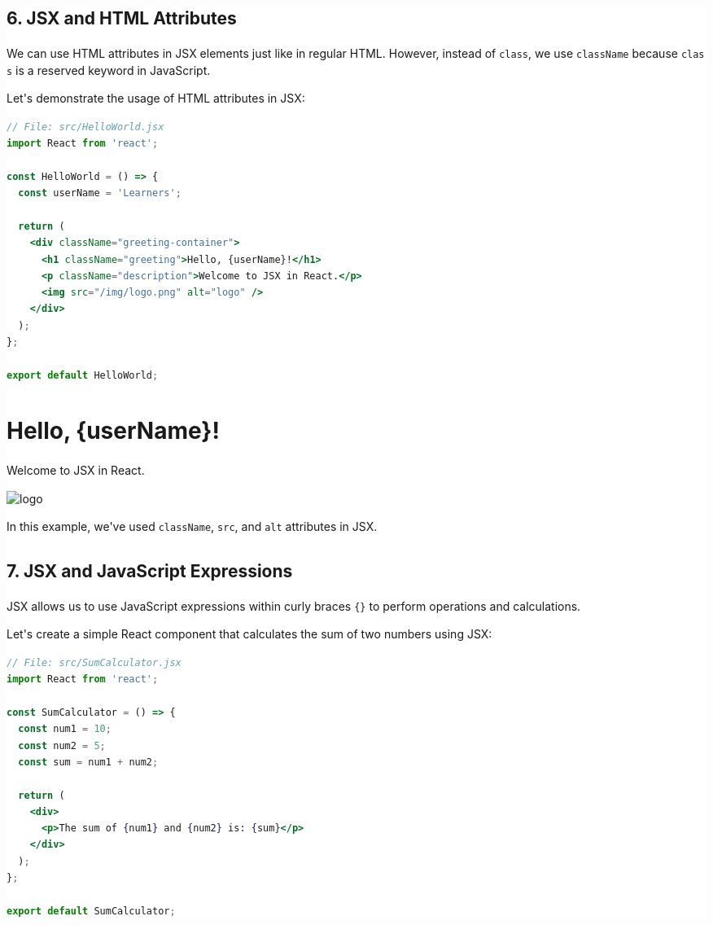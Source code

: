 ## 6. JSX and HTML Attributes

We can use HTML attributes in JSX elements just like in regular HTML. However, instead of `class`, we use `className` because `class` is a reserved keyword in JavaScript.

Let's demonstrate the usage of HTML attributes in JSX:

```jsx title="HelloWorld.jsx"
// File: src/HelloWorld.jsx
import React from 'react';

const HelloWorld = () => {
  const userName = 'Learners';

  return (
    <div className="greeting-container">
      <h1 className="greeting">Hello, {userName}!</h1>
      <p className="description">Welcome to JSX in React.</p>
      <img src="/img/logo.png" alt="logo" />
    </div>
  );
};

export default HelloWorld;
```

<BrowserWindow>
    <div className="greeting-container">
      <h1 className="greeting">Hello, {userName}!</h1>
      <p className="description">Welcome to JSX in React.</p>
      <div style={{width:'100px'}}>
        <img src="/img/logo.png" alt="logo" />
      </div>
    </div>
</BrowserWindow>

In this example, we've used `className`, `src`, and `alt` attributes in JSX.

## 7. JSX and JavaScript Expressions

JSX allows us to use JavaScript expressions within curly braces `{}` to perform operations and calculations.

Let's create a simple React component that calculates the sum of two numbers using JSX:

```jsx title="SumCalculator.jsx"
// File: src/SumCalculator.jsx
import React from 'react';

const SumCalculator = () => {
  const num1 = 10;
  const num2 = 5;
  const sum = num1 + num2;

  return (
    <div>
      <p>The sum of {num1} and {num2} is: {sum}</p>
    </div>
  );
};

export default SumCalculator;
```
